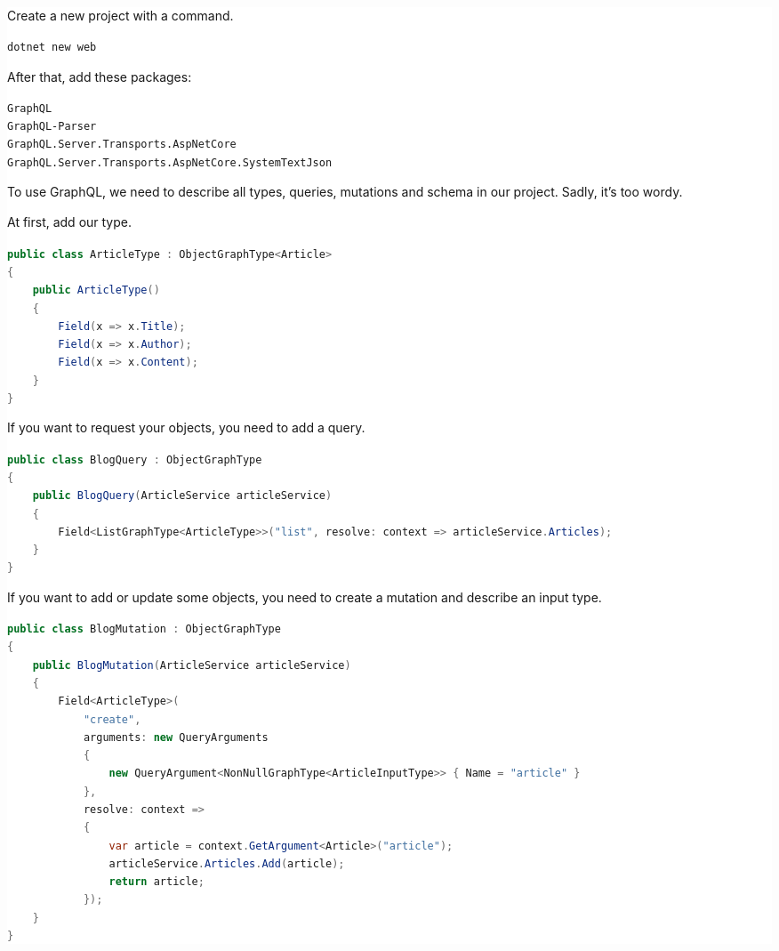 Create a new project with a command.

```
dotnet new web
```

After that, add these packages:

```
GraphQL 
GraphQL-Parser 
GraphQL.Server.Transports.AspNetCore 
GraphQL.Server.Transports.AspNetCore.SystemTextJson
```

To use GraphQL, we need to describe all types, queries, mutations and schema in our project. Sadly, it’s too wordy.

At first, add our type.

```csharp
public class ArticleType : ObjectGraphType<Article>
{
    public ArticleType()
    {
        Field(x => x.Title);
        Field(x => x.Author);
        Field(x => x.Content);
    }
}
```

If you want to request your objects, you need to add a query.

```csharp
public class BlogQuery : ObjectGraphType
{
    public BlogQuery(ArticleService articleService)
    {
        Field<ListGraphType<ArticleType>>("list", resolve: context => articleService.Articles);
    }
}
```

If you want to add or update some objects, you need to create a mutation and describe an input type.

```csharp
public class BlogMutation : ObjectGraphType
{
    public BlogMutation(ArticleService articleService)
    {
        Field<ArticleType>(
            "create",
            arguments: new QueryArguments
            {
                new QueryArgument<NonNullGraphType<ArticleInputType>> { Name = "article" }
            },
            resolve: context =>
            {
                var article = context.GetArgument<Article>("article");
                articleService.Articles.Add(article);
                return article;
            });
    }
}
```
